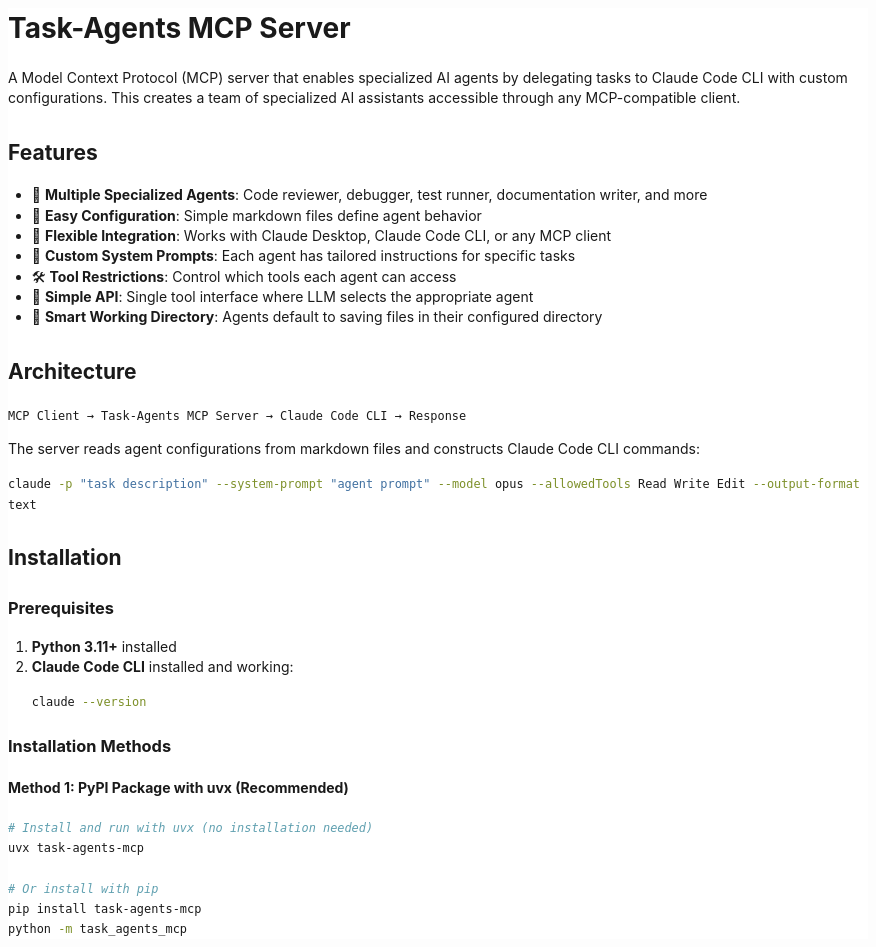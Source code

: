 # Task-Agents MCP Server

A Model Context Protocol (MCP) server that enables specialized AI agents by delegating tasks to Claude Code CLI with custom configurations. This creates a team of specialized AI assistants accessible through any MCP-compatible client.

## Features

- 🤖 **Multiple Specialized Agents**: Code reviewer, debugger, test runner, documentation writer, and more
- 🔧 **Easy Configuration**: Simple markdown files define agent behavior
- 🚀 **Flexible Integration**: Works with Claude Desktop, Claude Code CLI, or any MCP client
- 📝 **Custom System Prompts**: Each agent has tailored instructions for specific tasks
- 🛠️ **Tool Restrictions**: Control which tools each agent can access
- 🎯 **Simple API**: Single tool interface where LLM selects the appropriate agent
- 📁 **Smart Working Directory**: Agents default to saving files in their configured directory

## Architecture

```
MCP Client → Task-Agents MCP Server → Claude Code CLI → Response
```

The server reads agent configurations from markdown files and constructs Claude Code CLI commands:
```bash
claude -p "task description" --system-prompt "agent prompt" --model opus --allowedTools Read Write Edit --output-format text
```

## Installation

### Prerequisites

1. **Python 3.11+** installed
2. **Claude Code CLI** installed and working:
   ```bash
   claude --version
   ```

### Installation Methods

#### Method 1: PyPI Package with uvx (Recommended)

```bash
# Install and run with uvx (no installation needed)
uvx task-agents-mcp

# Or install with pip
pip install task-agents-mcp
python -m task_agents_mcp
```
